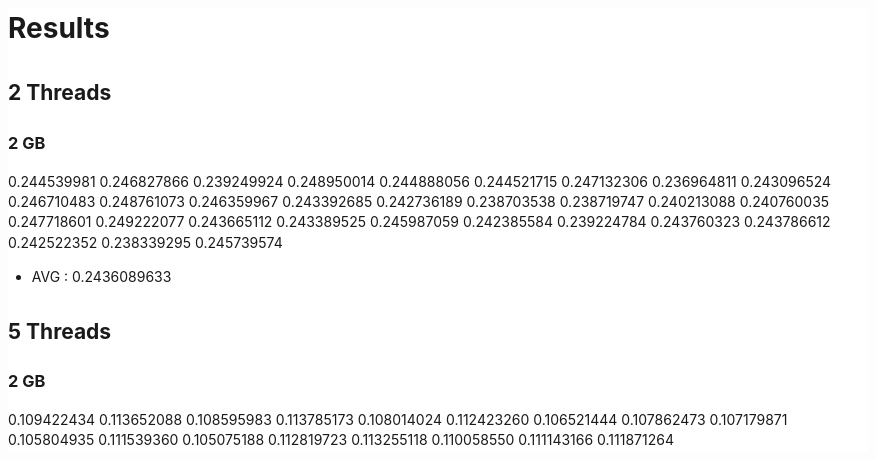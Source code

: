 # Results

## 2 Threads

### 2 GB

0.244539981
0.246827866
0.239249924
0.248950014
0.244888056
0.244521715
0.247132306
0.236964811
0.243096524
0.246710483
0.248761073
0.246359967
0.243392685
0.242736189
0.238703538
0.238719747
0.240213088
0.240760035
0.247718601
0.249222077
0.243665112
0.243389525
0.245987059
0.242385584
0.239224784
0.243760323
0.243786612
0.242522352
0.238339295
0.245739574


* AVG : 0.2436089633



## 5 Threads

### 2 GB

0.109422434
0.113652088
0.108595983
0.113785173
0.108014024
0.112423260
0.106521444
0.107862473
0.107179871
0.105804935
0.111539360
0.105075188
0.112819723
0.113255118
0.110058550
0.111143166
0.111871264